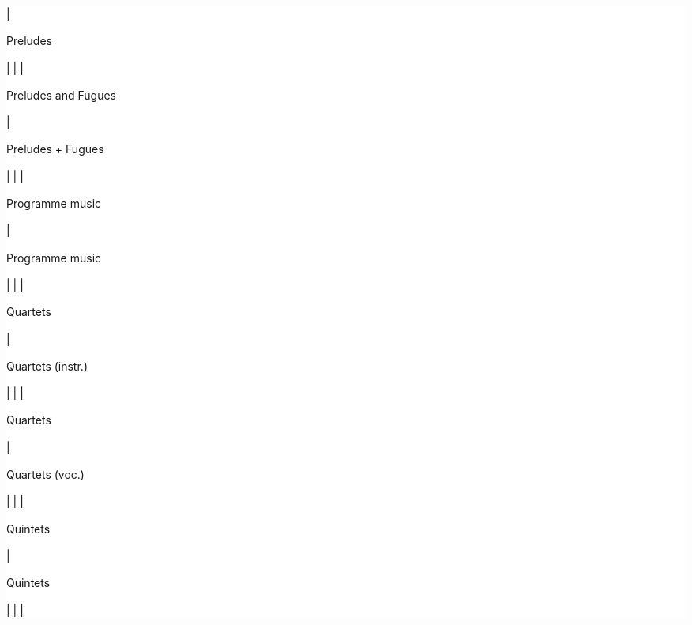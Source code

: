  | 

Preludes

 | |
| 

Preludes and Fugues

 | 

Preludes + Fugues

 | |
| 

Programme music

 | 

Programme music

 | |
| 

Quartets

 | 

Quartets (instr.)

 | |
| 

Quartets

 | 

Quartets (voc.)

 | |
| 

Quintets

 | 

Quintets

 | |
| 
